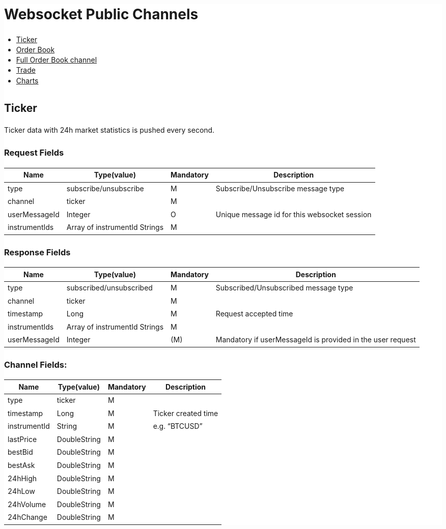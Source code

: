 # Websocket Public Channels
* [Ticker](#ticker)
* [Order Book](#orderBook)
* [Full Order Book channel](#fullOrderBook)
* [Trade](#trade)
* [Charts](#charts)

<a name="ticker" id="ticker"> </a>
---
## Ticker

Ticker data with 24h market statistics is pushed every second.

### Request Fields

Name           | Type(value)                     | Mandatory   | Description
---------------| --------------------------------|-------------|-----------------------
type           | subscribe/unsubscribe           | M           | Subscribe/Unsubscribe message type
channel        | ticker                          | M           | 
userMessageId  | Integer                         | O           | Unique message id for this websocket session
instrumentIds  | Array of instrumentId Strings   | M           | 


### Response Fields

Name           | Type(value)                     | Mandatory   | Description
---------------| --------------------------------|-------------|-----------------------
type           | subscribed/unsubscribed         | M           | Subscribed/Unsubscribed message type
channel        | ticker                          | M           | 
timestamp      | Long                            | M           | Request accepted time
instrumentIds  | Array of instrumentId Strings   | M           | 
userMessageId  | Integer                         | (M)         | Mandatory if userMessageId is provided in the user request


### Channel Fields:

Name           | Type(value)    | Mandatory   | Description
---------------| ---------------|-------------|----------------
type           | ticker         | M           | 
timestamp      | Long           | M           | Ticker created time
instrumentId   | String         | M           | e.g. “BTCUSD”
lastPrice      | DoubleString   | M           | 
bestBid        | DoubleString   | M           | 
bestAsk        | DoubleString   | M           | 
24hHigh        | DoubleString   | M           | 
24hLow         | DoubleString   | M           | 
24hVolume      | DoubleString   | M           | 
24hChange      | DoubleString   | M           | 
